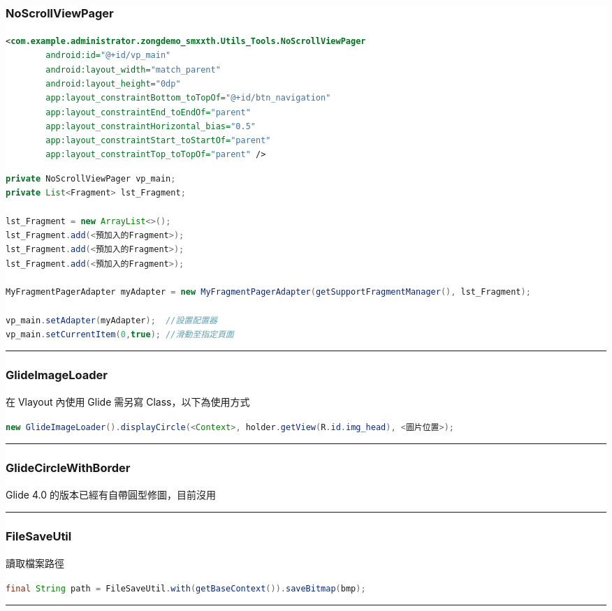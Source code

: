 
### NoScrollViewPager

```xml
<com.example.administrator.zongdemo_smxxth.Utils_Tools.NoScrollViewPager
        android:id="@+id/vp_main"
        android:layout_width="match_parent"
        android:layout_height="0dp"
        app:layout_constraintBottom_toTopOf="@+id/btn_navigation"
        app:layout_constraintEnd_toEndOf="parent"
        app:layout_constraintHorizontal_bias="0.5"
        app:layout_constraintStart_toStartOf="parent"
        app:layout_constraintTop_toTopOf="parent" />
```

```java
private NoScrollViewPager vp_main;
private List<Fragment> lst_Fragment;

lst_Fragment = new ArrayList<>();
lst_Fragment.add(<預加入的Fragment>);
lst_Fragment.add(<預加入的Fragment>);
lst_Fragment.add(<預加入的Fragment>);

MyFragmentPagerAdapter myAdapter = new MyFragmentPagerAdapter(getSupportFragmentManager(), lst_Fragment);

vp_main.setAdapter(myAdapter);	//設置配置器
vp_main.setCurrentItem(0,true);	//滑動至指定頁面
```

---

### GlideImageLoader

在 Vlayout 內使用 Glide 需另寫 Class，以下為使用方式

```java
new GlideImageLoader().displayCircle(<Context>, holder.getView(R.id.img_head), <圖片位置>);
```

---

### GlideCircleWithBorder

Glide 4.0 的版本已經有自帶圓型修圖，目前沒用

---

### FileSaveUtil

讀取檔案路徑

```java
final String path = FileSaveUtil.with(getBaseContext()).saveBitmap(bmp);
```

---